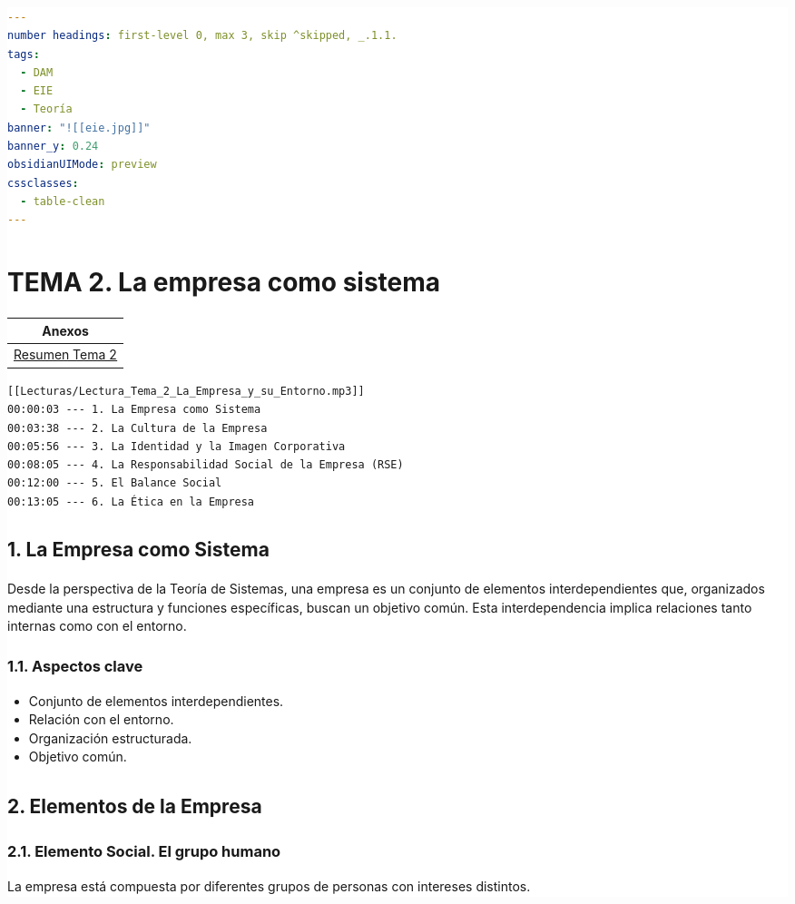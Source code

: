 ```yaml
---
number headings: first-level 0, max 3, skip ^skipped, _.1.1.
tags:
  - DAM
  - EIE
  - Teoría
banner: "![[eie.jpg]]"
banner_y: 0.24
obsidianUIMode: preview
cssclasses:
  - table-clean
---
```


# **TEMA 2.** La empresa como sistema


| Anexos     |
| --- |
| [Resumen Tema 2](Resúmenes/Resumen%20Tema%202.md)    |


```audio-player
[[Lecturas/Lectura_Tema_2_La_Empresa_y_su_Entorno.mp3]]
00:00:03 --- 1. La Empresa como Sistema
00:03:38 --- 2. La Cultura de la Empresa
00:05:56 --- 3. La Identidad y la Imagen Corporativa
00:08:05 --- 4. La Responsabilidad Social de la Empresa (RSE)
00:12:00 --- 5. El Balance Social
00:13:05 --- 6. La Ética en la Empresa
```

## 1. La Empresa como Sistema

Desde la perspectiva de la Teoría de Sistemas, una empresa es un conjunto de elementos interdependientes que, organizados mediante una estructura y funciones específicas, buscan un objetivo común. Esta interdependencia implica relaciones tanto internas como con el entorno.

### 1.1. **Aspectos clave**

- Conjunto de elementos interdependientes.
- Relación con el entorno.
- Organización estructurada.
- Objetivo común.
## 2. Elementos de la Empresa
### 2.1. **Elemento Social. El grupo humano**

La empresa está compuesta por diferentes grupos de personas con intereses distintos.
